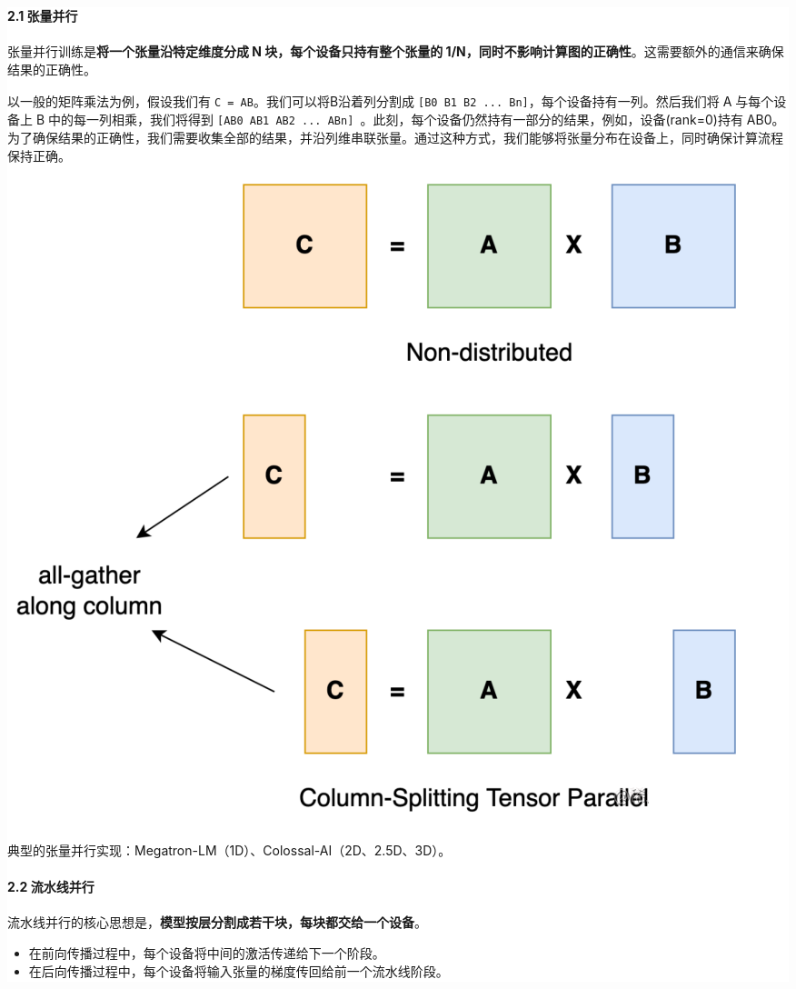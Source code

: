 #### 2.1 张量并行

张量并行训练是**将一个张量沿特定维度分成 N 块，每个设备只持有整个张量的 1/N，同时不影响计算图的正确性**。这需要额外的通信来确保结果的正确性。

以一般的矩阵乘法为例，假设我们有 `C = AB`。我们可以将B沿着列分割成 `[B0 B1 B2 ... Bn]`，每个设备持有一列。然后我们将 A 与每个设备上 B 中的每一列相乘，我们将得到 `[AB0 AB1 AB2 ... ABn] `。此刻，每个设备仍然持有一部分的结果，例如，设备(rank=0)持有 AB0。为了确保结果的正确性，我们需要收集全部的结果，并沿列维串联张量。通过这种方式，我们能够将张量分布在设备上，同时确保计算流程保持正确。

![](image/image_dWNc6w3FgY.png)

典型的张量并行实现：Megatron-LM（1D）、Colossal-AI（2D、2.5D、3D）。

#### 2.2 流水线并行

流水线并行的核心思想是，**模型按层分割成若干块，每块都交给一个设备**。

-   在前向传播过程中，每个设备将中间的激活传递给下一个阶段。
-   在后向传播过程中，每个设备将输入张量的梯度传回给前一个流水线阶段。

